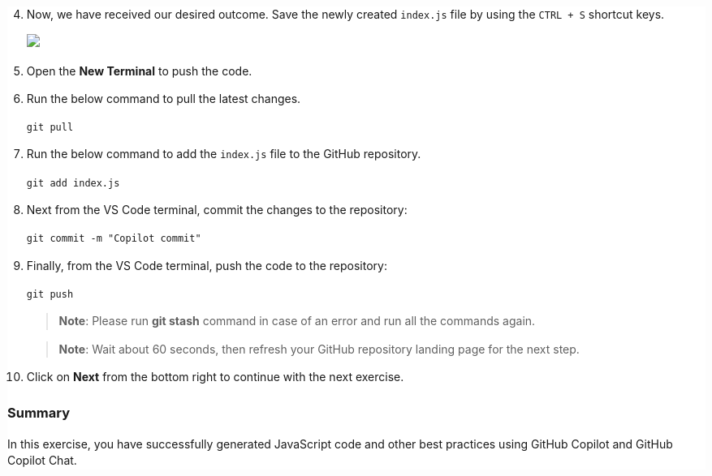 4. Now, we have received our desired outcome. Save the newly created `index.js` file by using the `CTRL + S` shortcut keys.

   ![](../media/ex2-array-output-1.png)

5. Open the **New Terminal** to push the code.

6. Run the below command to pull the latest changes.

   ```
   git pull
   ```

1. Run the below command to add the `index.js` file to the GitHub repository.
   
   ```
   git add index.js
   ```

8. Next from the VS Code terminal, commit the changes to the repository:

   ```
   git commit -m "Copilot commit"
   ```

9. Finally, from the VS Code terminal, push the code to the repository:

   ```
   git push
   ```

   >**Note**: Please run **git stash** command in case of an error and run all the commands again.
   
   >**Note**: Wait about 60 seconds, then refresh your GitHub repository landing page for the next step.

10. Click on **Next** from the bottom right to continue with the next exercise.

### Summary

In this exercise, you have successfully generated JavaScript code and other best practices using GitHub Copilot and GitHub Copilot Chat.
